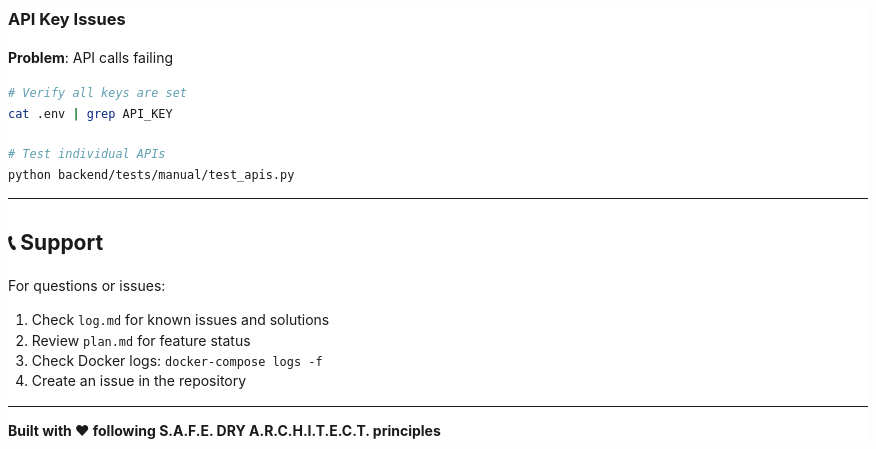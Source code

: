 ### API Key Issues

**Problem**: API calls failing
```bash
# Verify all keys are set
cat .env | grep API_KEY

# Test individual APIs
python backend/tests/manual/test_apis.py
```

---

## 📞 Support

For questions or issues:
1. Check `log.md` for known issues and solutions
2. Review `plan.md` for feature status
3. Check Docker logs: `docker-compose logs -f`
4. Create an issue in the repository

---

**Built with ❤️ following S.A.F.E. DRY A.R.C.H.I.T.E.C.T. principles**
